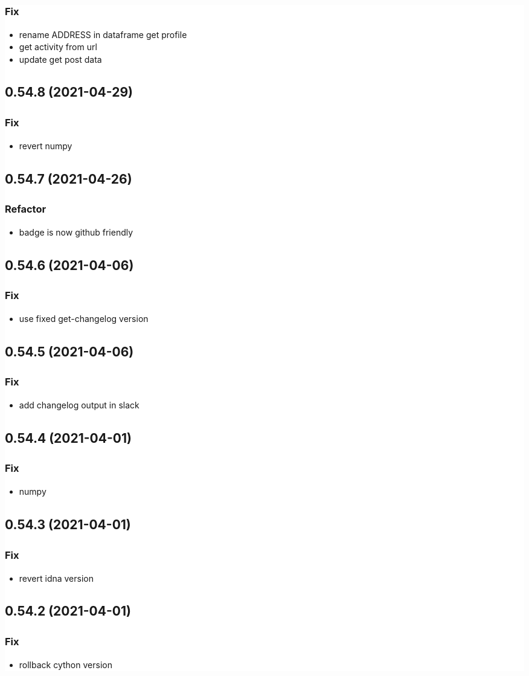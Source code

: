 ### Fix

- rename ADDRESS in dataframe get profile
- get activity from url
- update get post data

## 0.54.8 (2021-04-29)

### Fix

- revert numpy

## 0.54.7 (2021-04-26)

### Refactor

- badge is now github friendly

## 0.54.6 (2021-04-06)

### Fix

- use fixed get-changelog version

## 0.54.5 (2021-04-06)

### Fix

- add changelog output in slack

## 0.54.4 (2021-04-01)

### Fix

- numpy

## 0.54.3 (2021-04-01)

### Fix

- revert idna version

## 0.54.2 (2021-04-01)

### Fix

- rollback cython version
